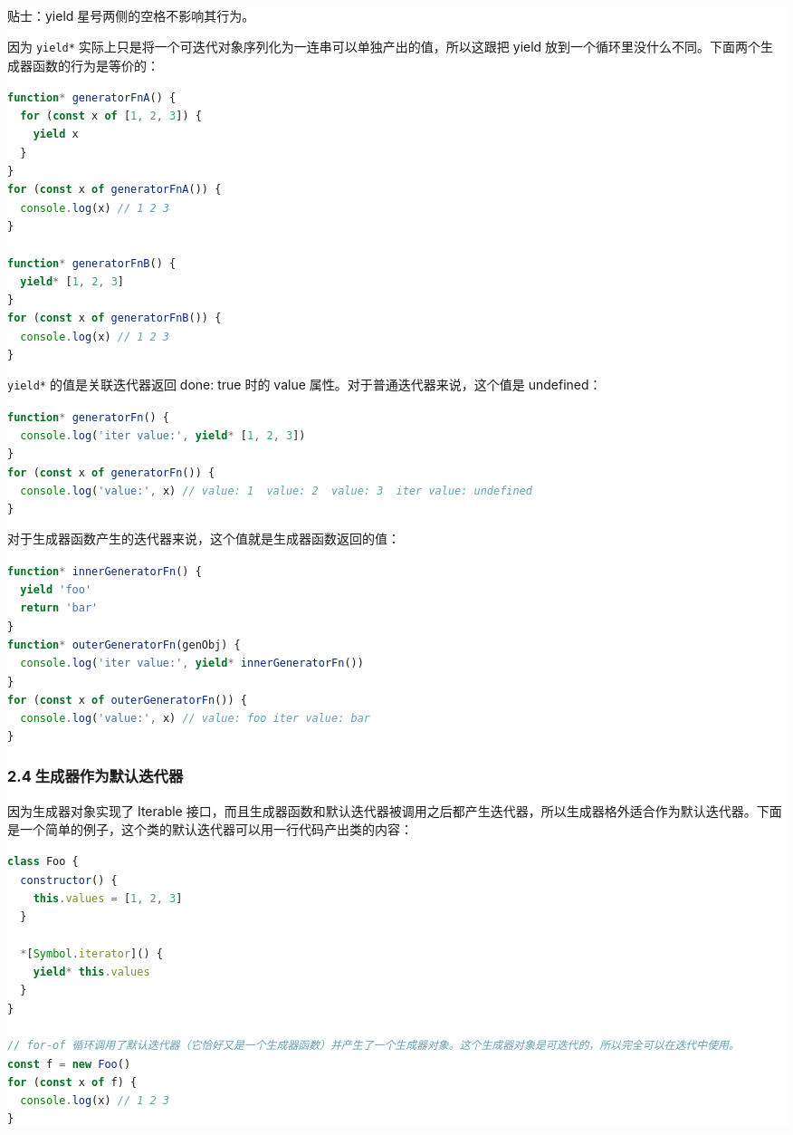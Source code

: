 贴士：yield 星号两侧的空格不影响其行为。

因为 `yield*` 实际上只是将一个可迭代对象序列化为一连串可以单独产出的值，所以这跟把 yield 放到一个循环里没什么不同。下面两个生成器函数的行为是等价的：

```js
function* generatorFnA() {
  for (const x of [1, 2, 3]) {
    yield x
  }
}
for (const x of generatorFnA()) {
  console.log(x) // 1 2 3
}

function* generatorFnB() {
  yield* [1, 2, 3]
}
for (const x of generatorFnB()) {
  console.log(x) // 1 2 3
}
```

`yield*` 的值是关联迭代器返回 done: true 时的 value 属性。对于普通迭代器来说，这个值是 undefined：

```js
function* generatorFn() {
  console.log('iter value:', yield* [1, 2, 3])
}
for (const x of generatorFn()) {
  console.log('value:', x) // value: 1  value: 2  value: 3  iter value: undefined
}
```

对于生成器函数产生的迭代器来说，这个值就是生成器函数返回的值：

```js
function* innerGeneratorFn() {
  yield 'foo'
  return 'bar'
}
function* outerGeneratorFn(genObj) {
  console.log('iter value:', yield* innerGeneratorFn())
}
for (const x of outerGeneratorFn()) {
  console.log('value:', x) // value: foo iter value: bar
}
```

### 2.4 生成器作为默认迭代器

因为生成器对象实现了 Iterable 接口，而且生成器函数和默认迭代器被调用之后都产生迭代器，所以生成器格外适合作为默认迭代器。下面是一个简单的例子，这个类的默认迭代器可以用一行代码产出类的内容：

```js
class Foo {
  constructor() {
    this.values = [1, 2, 3]
  }

  *[Symbol.iterator]() {
    yield* this.values
  }
}

// for-of 循环调用了默认迭代器（它恰好又是一个生成器函数）并产生了一个生成器对象。这个生成器对象是可迭代的，所以完全可以在迭代中使用。
const f = new Foo()
for (const x of f) {
  console.log(x) // 1 2 3
}
```